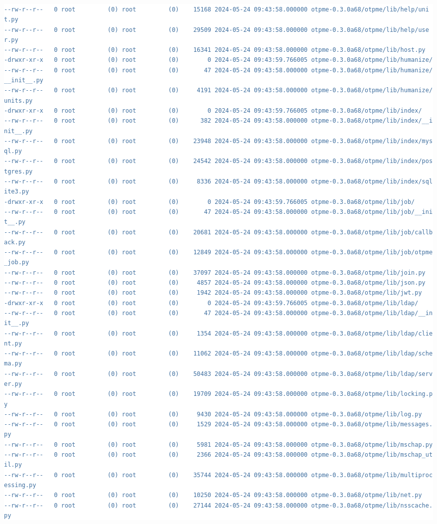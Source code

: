 ```diff
--rw-r--r--   0 root         (0) root         (0)    15168 2024-05-24 09:43:58.000000 otpme-0.3.0a68/otpme/lib/help/unit.py
--rw-r--r--   0 root         (0) root         (0)    29509 2024-05-24 09:43:58.000000 otpme-0.3.0a68/otpme/lib/help/user.py
--rw-r--r--   0 root         (0) root         (0)    16341 2024-05-24 09:43:58.000000 otpme-0.3.0a68/otpme/lib/host.py
-drwxr-xr-x   0 root         (0) root         (0)        0 2024-05-24 09:43:59.766005 otpme-0.3.0a68/otpme/lib/humanize/
--rw-r--r--   0 root         (0) root         (0)       47 2024-05-24 09:43:58.000000 otpme-0.3.0a68/otpme/lib/humanize/__init__.py
--rw-r--r--   0 root         (0) root         (0)     4191 2024-05-24 09:43:58.000000 otpme-0.3.0a68/otpme/lib/humanize/units.py
-drwxr-xr-x   0 root         (0) root         (0)        0 2024-05-24 09:43:59.766005 otpme-0.3.0a68/otpme/lib/index/
--rw-r--r--   0 root         (0) root         (0)      382 2024-05-24 09:43:58.000000 otpme-0.3.0a68/otpme/lib/index/__init__.py
--rw-r--r--   0 root         (0) root         (0)    23948 2024-05-24 09:43:58.000000 otpme-0.3.0a68/otpme/lib/index/mysql.py
--rw-r--r--   0 root         (0) root         (0)    24542 2024-05-24 09:43:58.000000 otpme-0.3.0a68/otpme/lib/index/postgres.py
--rw-r--r--   0 root         (0) root         (0)     8336 2024-05-24 09:43:58.000000 otpme-0.3.0a68/otpme/lib/index/sqlite3.py
-drwxr-xr-x   0 root         (0) root         (0)        0 2024-05-24 09:43:59.766005 otpme-0.3.0a68/otpme/lib/job/
--rw-r--r--   0 root         (0) root         (0)       47 2024-05-24 09:43:58.000000 otpme-0.3.0a68/otpme/lib/job/__init__.py
--rw-r--r--   0 root         (0) root         (0)    20681 2024-05-24 09:43:58.000000 otpme-0.3.0a68/otpme/lib/job/callback.py
--rw-r--r--   0 root         (0) root         (0)    12849 2024-05-24 09:43:58.000000 otpme-0.3.0a68/otpme/lib/job/otpme_job.py
--rw-r--r--   0 root         (0) root         (0)    37097 2024-05-24 09:43:58.000000 otpme-0.3.0a68/otpme/lib/join.py
--rw-r--r--   0 root         (0) root         (0)     4857 2024-05-24 09:43:58.000000 otpme-0.3.0a68/otpme/lib/json.py
--rw-r--r--   0 root         (0) root         (0)     1942 2024-05-24 09:43:58.000000 otpme-0.3.0a68/otpme/lib/jwt.py
-drwxr-xr-x   0 root         (0) root         (0)        0 2024-05-24 09:43:59.766005 otpme-0.3.0a68/otpme/lib/ldap/
--rw-r--r--   0 root         (0) root         (0)       47 2024-05-24 09:43:58.000000 otpme-0.3.0a68/otpme/lib/ldap/__init__.py
--rw-r--r--   0 root         (0) root         (0)     1354 2024-05-24 09:43:58.000000 otpme-0.3.0a68/otpme/lib/ldap/client.py
--rw-r--r--   0 root         (0) root         (0)    11062 2024-05-24 09:43:58.000000 otpme-0.3.0a68/otpme/lib/ldap/schema.py
--rw-r--r--   0 root         (0) root         (0)    50483 2024-05-24 09:43:58.000000 otpme-0.3.0a68/otpme/lib/ldap/server.py
--rw-r--r--   0 root         (0) root         (0)    19709 2024-05-24 09:43:58.000000 otpme-0.3.0a68/otpme/lib/locking.py
--rw-r--r--   0 root         (0) root         (0)     9430 2024-05-24 09:43:58.000000 otpme-0.3.0a68/otpme/lib/log.py
--rw-r--r--   0 root         (0) root         (0)     1529 2024-05-24 09:43:58.000000 otpme-0.3.0a68/otpme/lib/messages.py
--rw-r--r--   0 root         (0) root         (0)     5981 2024-05-24 09:43:58.000000 otpme-0.3.0a68/otpme/lib/mschap.py
--rw-r--r--   0 root         (0) root         (0)     2366 2024-05-24 09:43:58.000000 otpme-0.3.0a68/otpme/lib/mschap_util.py
--rw-r--r--   0 root         (0) root         (0)    35744 2024-05-24 09:43:58.000000 otpme-0.3.0a68/otpme/lib/multiprocessing.py
--rw-r--r--   0 root         (0) root         (0)    10250 2024-05-24 09:43:58.000000 otpme-0.3.0a68/otpme/lib/net.py
--rw-r--r--   0 root         (0) root         (0)    27144 2024-05-24 09:43:58.000000 otpme-0.3.0a68/otpme/lib/nsscache.py
```